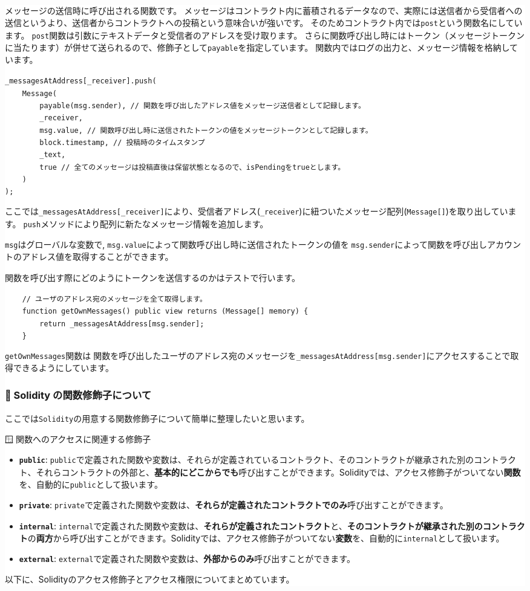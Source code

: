 メッセージの送信時に呼び出される関数です。
メッセージはコントラクト内に蓄積されるデータなので、実際には送信者から受信者への送信というより、送信者からコントラクトへの投稿という意味合いが強いです。
そのためコントラクト内では`post`という関数名にしています。
`post`関数は引数にテキストデータと受信者のアドレスを受け取ります。
さらに関数呼び出し時にはトークン（メッセージトークンに当たります）が併せて送られるので、修飾子として`payable`を指定しています。
関数内ではログの出力と、メッセージ情報を格納しています。

```
_messagesAtAddress[_receiver].push(
    Message(
        payable(msg.sender), // 関数を呼び出したアドレス値をメッセージ送信者として記録します。
        _receiver,
        msg.value, // 関数呼び出し時に送信されたトークンの値をメッセージトークンとして記録します。
        block.timestamp, // 投稿時のタイムスタンプ
        _text,
        true // 全てのメッセージは投稿直後は保留状態となるので、isPendingをtrueとします。
    )
);
```

ここでは`_messagesAtAddress[_receiver]`により、受信者アドレス(`_receiver`)に紐ついたメッセージ配列(`Message[]`)を取り出しています。
`push`メソッドにより配列に新たなメッセージ情報を追加します。

`msg`はグローバルな変数で,
`msg.value`によって関数呼び出し時に送信されたトークンの値を
`msg.sender`によって関数を呼び出しアカウントのアドレス値を取得することができます。

関数を呼び出す際にどのようにトークンを送信するのかはテストで行います。

```
    // ユーザのアドレス宛のメッセージを全て取得します。
    function getOwnMessages() public view returns (Message[] memory) {
        return _messagesAtAddress[msg.sender];
    }
```

`getOwnMessages`関数は
関数を呼び出したユーザのアドレス宛のメッセージを`_messagesAtAddress[msg.sender]`にアクセスすることで取得できるようにしています。

### 🎁 Solidity の関数修飾子について

ここでは`Solidity`の用意する関数修飾子について簡単に整理したいと思います。

🪟 関数へのアクセスに関連する修飾子

- **`public`**: `public`で定義された関数や変数は、それらが定義されているコントラクト、そのコントラクトが継承された別のコントラクト、それらコントラクトの外部と、**基本的にどこからでも**呼び出すことができます。Solidityでは、アクセス修飾子がついてない**関数**を、自動的に`public`として扱います。

- **`private`**: `private`で定義された関数や変数は、**それらが定義されたコントラクトでのみ**呼び出すことができます。

- **`internal`**: `internal`で定義された関数や変数は、**それらが定義されたコントラクト**と、**そのコントラクトが継承された別のコントラクト**の**両方**から呼び出すことができます。Solidityでは、アクセス修飾子がついてない**変数**を、自動的に`internal`として扱います。

- **`external`**: `external`で定義された関数や変数は、**外部からのみ**呼び出すことができます。

以下に、Solidityのアクセス修飾子とアクセス権限についてまとめています。
